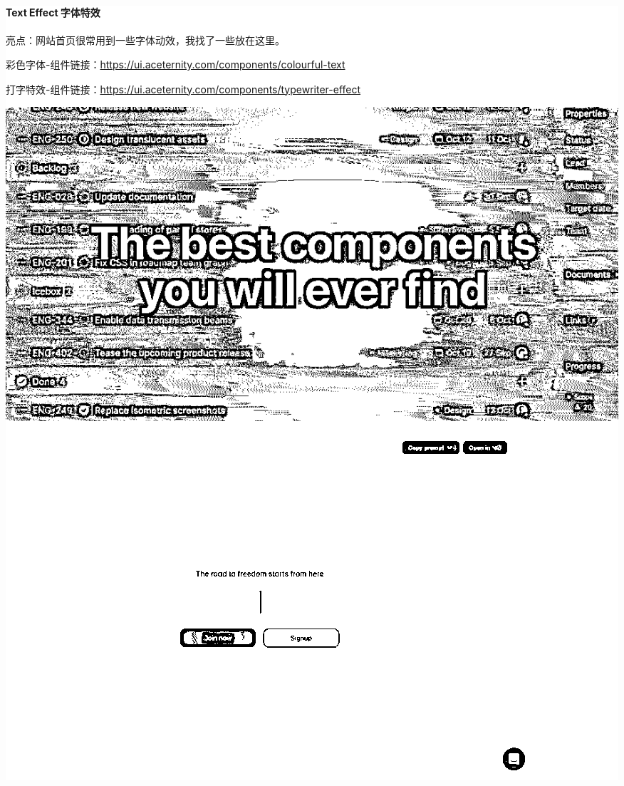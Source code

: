#### Text Effect 字体特效

亮点：网站首页很常用到一些字体动效，我找了一些放在这里。

彩色字体-组件链接：https://ui.aceternity.com/components/colourful-text

打字特效-组件链接：https://ui.aceternity.com/components/typewriter-effect

![](img/8e883eae55c29abc2ad5c28ce191b88e.png)

![](img/6dfa50c1fdbf115636837d57560df465.png)
